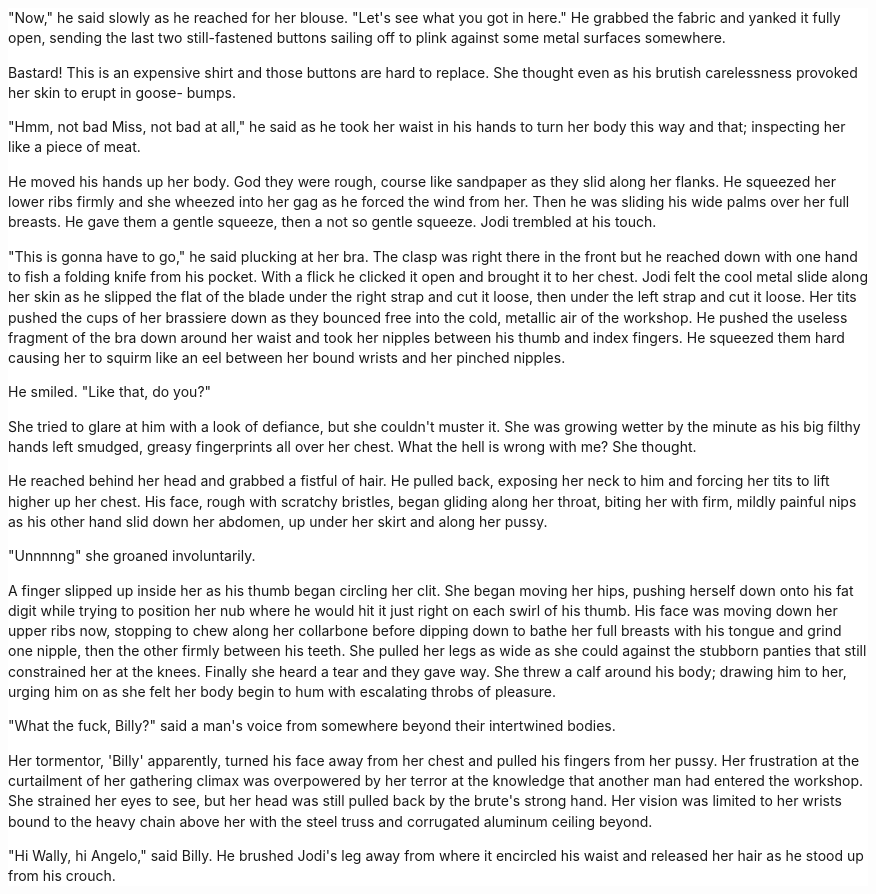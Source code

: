 "Now," he said slowly as he reached for her blouse. "Let's see what you got in here." He grabbed the fabric and yanked it fully open, sending the last two still-fastened buttons sailing off to plink against some metal surfaces somewhere. 

Bastard! This is an expensive shirt and those buttons are hard to replace. She thought even as his brutish carelessness provoked her skin to erupt in goose- bumps. 

"Hmm, not bad Miss, not bad at all," he said as he took her waist in his hands to turn her body this way and that; inspecting her like a piece of meat. 

He moved his hands up her body. God they were rough, course like sandpaper as they slid along her flanks. He squeezed her lower ribs firmly and she wheezed into her gag as he forced the wind from her. Then he was sliding his wide palms over her full breasts. He gave them a gentle squeeze, then a not so gentle squeeze. Jodi trembled at his touch. 

"This is gonna have to go," he said plucking at her bra. The clasp was right there in the front but he reached down with one hand to fish a folding knife from his pocket. With a flick he clicked it open and brought it to her chest. Jodi felt the cool metal slide along her skin as he slipped the flat of the blade under the right strap and cut it loose, then under the left strap and cut it loose. Her tits pushed the cups of her brassiere down as they bounced free into the cold, metallic air of the workshop. He pushed the useless fragment of the bra down around her waist and took her nipples between his thumb and index fingers. He squeezed them hard causing her to squirm like an eel between her bound wrists and her pinched nipples. 

He smiled. "Like that, do you?" 

She tried to glare at him with a look of defiance, but she couldn't muster it. She was growing wetter by the minute as his big filthy hands left smudged, greasy fingerprints all over her chest. What the hell is wrong with me? She thought. 

He reached behind her head and grabbed a fistful of hair. He pulled back, exposing her neck to him and forcing her tits to lift higher up her chest. His face, rough with scratchy bristles, began gliding along her throat, biting her with firm, mildly painful nips as his other hand slid down her abdomen, up under her skirt and along her pussy. 

"Unnnnng" she groaned involuntarily. 

A finger slipped up inside her as his thumb began circling her clit. She began moving her hips, pushing herself down onto his fat digit while trying to position her nub where he would hit it just right on each swirl of his thumb. His face was moving down her upper ribs now, stopping to chew along her collarbone before dipping down to bathe her full breasts with his tongue and grind one nipple, then the other firmly between his teeth. She pulled her legs as wide as she could against the stubborn panties that still constrained her at the knees. Finally she heard a tear and they gave way. She threw a calf around his body; drawing him to her, urging him on as she felt her body begin to hum with escalating throbs of pleasure. 

"What the fuck, Billy?" said a man's voice from somewhere beyond their intertwined bodies. 

Her tormentor, 'Billy' apparently, turned his face away from her chest and pulled his fingers from her pussy. Her frustration at the curtailment of her gathering climax was overpowered by her terror at the knowledge that another man had entered the workshop. She strained her eyes to see, but her head was still pulled back by the brute's strong hand. Her vision was limited to her wrists bound to the heavy chain above her with the steel truss and corrugated aluminum ceiling beyond. 

"Hi Wally, hi Angelo," said Billy. He brushed Jodi's leg away from where it encircled his waist and released her hair as he stood up from his crouch. 
